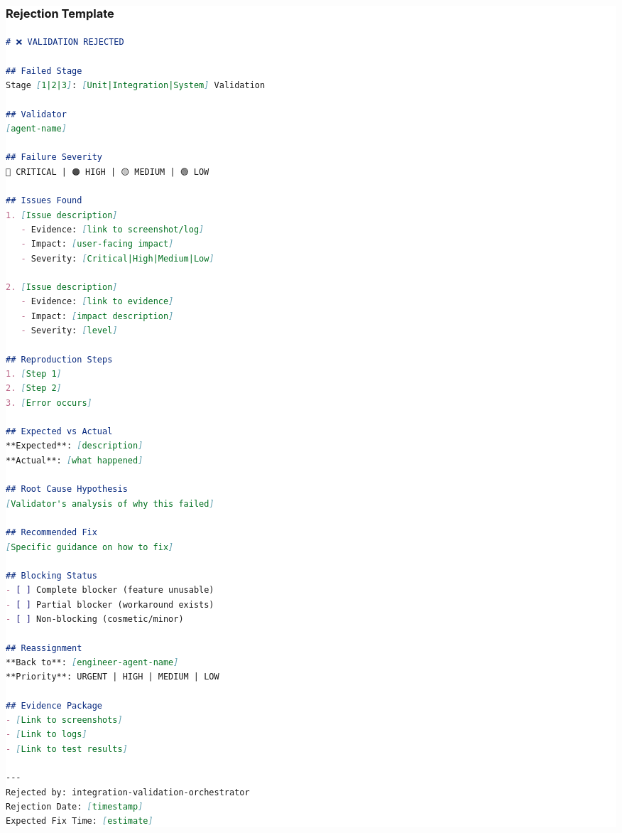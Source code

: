 ### Rejection Template
```markdown
# ❌ VALIDATION REJECTED

## Failed Stage
Stage [1|2|3]: [Unit|Integration|System] Validation

## Validator
[agent-name]

## Failure Severity
🔴 CRITICAL | 🟠 HIGH | 🟡 MEDIUM | 🟢 LOW

## Issues Found
1. [Issue description]
   - Evidence: [link to screenshot/log]
   - Impact: [user-facing impact]
   - Severity: [Critical|High|Medium|Low]

2. [Issue description]
   - Evidence: [link to evidence]
   - Impact: [impact description]
   - Severity: [level]

## Reproduction Steps
1. [Step 1]
2. [Step 2]
3. [Error occurs]

## Expected vs Actual
**Expected**: [description]
**Actual**: [what happened]

## Root Cause Hypothesis
[Validator's analysis of why this failed]

## Recommended Fix
[Specific guidance on how to fix]

## Blocking Status
- [ ] Complete blocker (feature unusable)
- [ ] Partial blocker (workaround exists)
- [ ] Non-blocking (cosmetic/minor)

## Reassignment
**Back to**: [engineer-agent-name]
**Priority**: URGENT | HIGH | MEDIUM | LOW

## Evidence Package
- [Link to screenshots]
- [Link to logs]
- [Link to test results]

---
Rejected by: integration-validation-orchestrator
Rejection Date: [timestamp]
Expected Fix Time: [estimate]
```
